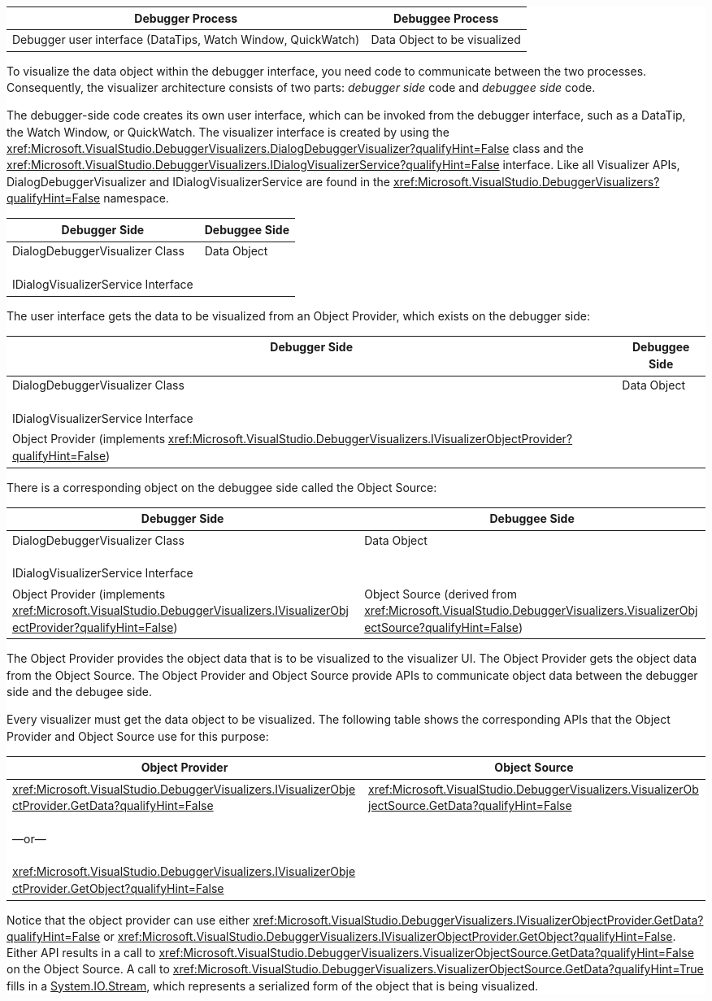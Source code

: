 |Debugger Process|Debuggee Process|  
|----------------------|----------------------|  
|Debugger user interface (DataTips, Watch Window, QuickWatch)|Data Object to be visualized|  
  
 To visualize the data object within the debugger interface, you need code to communicate between the two processes. Consequently, the visualizer architecture consists of two parts: *debugger side* code and *debuggee side* code.  
  
 The debugger-side code creates its own user interface, which can be invoked from the debugger interface, such as a DataTip, the Watch Window, or QuickWatch. The visualizer interface is created by using the <xref:Microsoft.VisualStudio.DebuggerVisualizers.DialogDebuggerVisualizer?qualifyHint=False> class and the <xref:Microsoft.VisualStudio.DebuggerVisualizers.IDialogVisualizerService?qualifyHint=False> interface. Like all Visualizer APIs, DialogDebuggerVisualizer and IDialogVisualizerService are found in the <xref:Microsoft.VisualStudio.DebuggerVisualizers?qualifyHint=False> namespace.  
  
|Debugger Side|Debuggee Side|  
|-------------------|-------------------|  
|DialogDebuggerVisualizer Class<br /><br /> IDialogVisualizerService Interface|Data Object|  
  
 The user interface gets the data to be visualized from an Object Provider, which exists on the debugger side:  
  
|Debugger Side|Debuggee Side|  
|-------------------|-------------------|  
|DialogDebuggerVisualizer Class<br /><br /> IDialogVisualizerService Interface|Data Object|  
|Object Provider (implements <xref:Microsoft.VisualStudio.DebuggerVisualizers.IVisualizerObjectProvider?qualifyHint=False>)||  
  
 There is a corresponding object on the debuggee side called the Object Source:  
  
|Debugger Side|Debuggee Side|  
|-------------------|-------------------|  
|DialogDebuggerVisualizer Class<br /><br /> IDialogVisualizerService Interface|Data Object|  
|Object Provider (implements <xref:Microsoft.VisualStudio.DebuggerVisualizers.IVisualizerObjectProvider?qualifyHint=False>)|Object Source (derived from <xref:Microsoft.VisualStudio.DebuggerVisualizers.VisualizerObjectSource?qualifyHint=False>)|  
  
 The Object Provider provides the object data that is to be visualized to the visualizer UI. The Object Provider gets the object data from the Object Source. The Object Provider and Object Source provide APIs to communicate object data between the debugger side and the debugee side.  
  
 Every visualizer must get the data object to be visualized. The following table shows the corresponding APIs that the Object Provider and Object Source use for this purpose:  
  
|Object Provider|Object Source|  
|---------------------|-------------------|  
|<xref:Microsoft.VisualStudio.DebuggerVisualizers.IVisualizerObjectProvider.GetData?qualifyHint=False><br /><br /> —or—<br /><br /> <xref:Microsoft.VisualStudio.DebuggerVisualizers.IVisualizerObjectProvider.GetObject?qualifyHint=False>|<xref:Microsoft.VisualStudio.DebuggerVisualizers.VisualizerObjectSource.GetData?qualifyHint=False>|  
  
 Notice that the object provider can use either <xref:Microsoft.VisualStudio.DebuggerVisualizers.IVisualizerObjectProvider.GetData?qualifyHint=False> or <xref:Microsoft.VisualStudio.DebuggerVisualizers.IVisualizerObjectProvider.GetObject?qualifyHint=False>. Either API results in a call to <xref:Microsoft.VisualStudio.DebuggerVisualizers.VisualizerObjectSource.GetData?qualifyHint=False> on the Object Source. A call to <xref:Microsoft.VisualStudio.DebuggerVisualizers.VisualizerObjectSource.GetData?qualifyHint=True> fills in a [System.IO.Stream](assetId:///System.IO.Stream?qualifyHint=False&autoUpgrade=True), which represents a serialized form of the object that is being visualized.  
  
